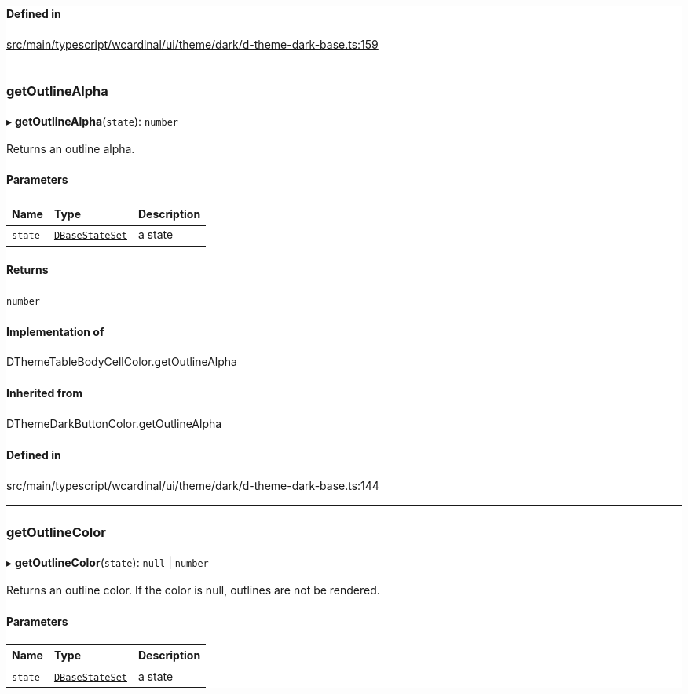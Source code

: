 #### Defined in

[src/main/typescript/wcardinal/ui/theme/dark/d-theme-dark-base.ts:159](https://github.com/winter-cardinal/winter-cardinal-ui/blob/v0.414.0/src/main/typescript/wcardinal/ui/theme/dark/d-theme-dark-base.ts#L159)

___

### getOutlineAlpha

▸ **getOutlineAlpha**(`state`): `number`

Returns an outline alpha.

#### Parameters

| Name | Type | Description |
| :------ | :------ | :------ |
| `state` | [`DBaseStateSet`](../interfaces/DBaseStateSet.md) | a state |

#### Returns

`number`

#### Implementation of

[DThemeTableBodyCellColor](../interfaces/DThemeTableBodyCellColor.md).[getOutlineAlpha](../interfaces/DThemeTableBodyCellColor.md#getoutlinealpha)

#### Inherited from

[DThemeDarkButtonColor](DThemeDarkButtonColor.md).[getOutlineAlpha](DThemeDarkButtonColor.md#getoutlinealpha)

#### Defined in

[src/main/typescript/wcardinal/ui/theme/dark/d-theme-dark-base.ts:144](https://github.com/winter-cardinal/winter-cardinal-ui/blob/v0.414.0/src/main/typescript/wcardinal/ui/theme/dark/d-theme-dark-base.ts#L144)

___

### getOutlineColor

▸ **getOutlineColor**(`state`): ``null`` \| `number`

Returns an outline color.
If the color is null, outlines are not be rendered.

#### Parameters

| Name | Type | Description |
| :------ | :------ | :------ |
| `state` | [`DBaseStateSet`](../interfaces/DBaseStateSet.md) | a state |
